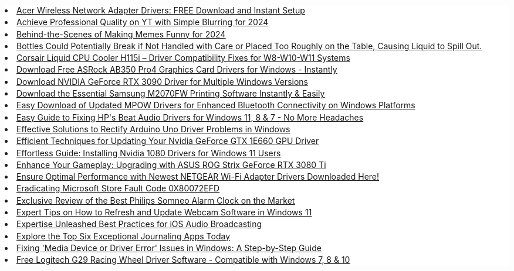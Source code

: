 <li><a href="https://win-dash.techidaily.com/acer-wireless-network-adapter-drivers-free-download-and-instant-setup/"><u>Acer Wireless Network Adapter Drivers: FREE Download and Instant Setup</u></a></li>
<li><a href="https://youtube-webster.techidaily.com/ve-professional-quality-on-yt-with-simple-blurring-for-2024/"><u>Achieve Professional Quality on YT with Simple Blurring for 2024</u></a></li>
<li><a href="https://fox-hovers.techidaily.com/behind-the-scenes-of-making-memes-funny-for-2024/"><u>Behind-the-Scenes of Making Memes Funny for 2024</u></a></li>
<li><a href="https://win-dash.techidaily.com/1722976045043-bottles-could-potentially-break-if-not-handled-with-care-or-placed-too-roughly-on-the-table-causing-liquid-to-spill-out/"><u>Bottles Could Potentially Break if Not Handled with Care or Placed Too Roughly on the Table, Causing Liquid to Spill Out.</u></a></li>
<li><a href="https://win-dash.techidaily.com/corsair-liquid-cpu-cooler-h115i-driver-compatibility-fixes-for-w8-w10-w11-systems/"><u>Corsair Liquid CPU Cooler H115i – Driver Compatibility Fixes for W8-W10-W11 Systems</u></a></li>
<li><a href="https://win-dash.techidaily.com/download-free-asrock-ab350-pro4-graphics-card-drivers-for-windows-instantly/"><u>Download Free ASRock AB350 Pro4 Graphics Card Drivers for Windows - Instantly</u></a></li>
<li><a href="https://win-dash.techidaily.com/download-nvidia-geforce-rtx-3090-driver-for-multiple-windows-versions/"><u>Download NVIDIA GeForce RTX 3090 Driver for Multiple Windows Versions</u></a></li>
<li><a href="https://win-dash.techidaily.com/download-the-essential-samsung-m2070fw-printing-software-instantly-and-easily/"><u>Download the Essential Samsung M2070FW Printing Software Instantly & Easily</u></a></li>
<li><a href="https://win-dash.techidaily.com/easy-download-of-updated-mpow-drivers-for-enhanced-bluetooth-connectivity-on-windows-platforms/"><u>Easy Download of Updated MPOW Drivers for Enhanced Bluetooth Connectivity on Windows Platforms</u></a></li>
<li><a href="https://win-dash.techidaily.com/1722962020826-easy-guide-to-fixing-hps-beat-audio-drivers-for-windows-11-8-and-7-no-more-headaches/"><u>Easy Guide to Fixing HP's Beat Audio Drivers for Windows 11, 8 & 7 - No More Headaches</u></a></li>
<li><a href="https://win-dash.techidaily.com/effective-solutions-to-rectify-arduino-uno-driver-problems-in-windows/"><u>Effective Solutions to Rectify Arduino Uno Driver Problems in Windows</u></a></li>
<li><a href="https://win-dash.techidaily.com/efficient-techniques-for-updating-your-nvidia-geforce-gtx-1e660-gpu-driver/"><u>Efficient Techniques for Updating Your Nvidia GeForce GTX 1E660 GPU Driver</u></a></li>
<li><a href="https://win-dash.techidaily.com/effortless-guide-installing-nvidia-1080-drivers-for-windows-11-users/"><u>Effortless Guide: Installing Nvidia 1080 Drivers for Windows 11 Users</u></a></li>
<li><a href="https://win-dash.techidaily.com/enhance-your-gameplay-upgrading-with-asus-rog-strix-geforce-rtx-3080-ti/"><u>Enhance Your Gameplay: Upgrading with ASUS ROG Strix GeForce RTX 3080 Ti</u></a></li>
<li><a href="https://win-dash.techidaily.com/ensure-optimal-performance-with-newest-netgear-wi-fi-adapter-drivers-downloaded-here/"><u>Ensure Optimal Performance with Newest NETGEAR Wi-Fi Adapter Drivers Downloaded Here!</u></a></li>
<li><a href="https://win11-tips.techidaily.com/eradicating-microsoft-store-fault-code-0x80072efd/"><u>Eradicating Microsoft Store Fault Code 0X80072EFD</u></a></li>
<li><a href="https://buynow-tips.techidaily.com/exclusive-review-of-the-best-philips-somneo-alarm-clock-on-the-market/"><u>Exclusive Review of the Best Philips Somneo Alarm Clock on the Market</u></a></li>
<li><a href="https://win-dash.techidaily.com/expert-tips-on-how-to-refresh-and-update-webcam-software-in-windows-11/"><u>Expert Tips on How to Refresh and Update Webcam Software in Windows 11</u></a></li>
<li><a href="https://extra-tips.techidaily.com/expertise-unleashed-best-practices-for-ios-audio-broadcasting/"><u>Expertise Unleashed  Best Practices for iOS Audio Broadcasting</u></a></li>
<li><a href="https://tech-renaissance.techidaily.com/explore-the-top-six-exceptional-journaling-apps-today/"><u>Explore the Top Six Exceptional Journaling Apps Today</u></a></li>
<li><a href="https://common-error.techidaily.com/fixing-media-device-or-driver-error-issues-in-windows-a-step-by-step-guide/"><u>Fixing 'Media Device or Driver Error' Issues in Windows: A Step-by-Step Guide</u></a></li>
<li><a href="https://win-dash.techidaily.com/free-logitech-g29-racing-wheel-driver-software-compatible-with-windows-7-8-and-10/"><u>Free Logitech G29 Racing Wheel Driver Software - Compatible with Windows 7, 8 & 10</u></a></li>